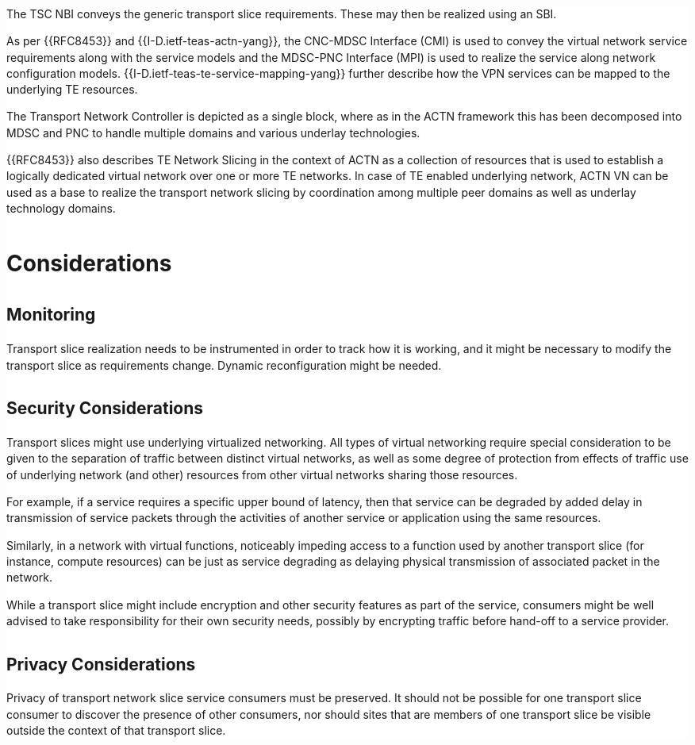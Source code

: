 The TSC NBI conveys the generic transport slice requirements. These may then be
realized using an SBI.

As per {{RFC8453}} and {{I-D.ietf-teas-actn-yang}}, the CNC-MDSC Interface (CMI)
is used to convey the virtual network service requirements along with the
service models and the MDSC-PNC Interface (MPI) is used to realize the service
along network configuration models. {{I-D.ietf-teas-te-service-mapping-yang}}
further describe how the VPN services can be mapped to the underlying TE
resources. 

The Transport Network Controller is depicted as a single block, where as in
the ACTN framework this has been decomposed into MDSC and PNC to handle
multiple domains and various underlay technologies. 

{{RFC8453}} also describes TE Network Slicing in the context of ACTN as a
collection of resources that is used to establish a logically dedicated virtual
network over one or more TE networks.  In case of TE enabled underlying network,
ACTN VN can be used as a base to realize the transport network slicing by
coordination among multiple peer domains as well as underlay technology
domains.

# Considerations

## Monitoring

Transport slice realization needs to be instrumented in order to track how it
is working, and it might be necessary to modify the transport slice as
requirements change. Dynamic reconfiguration might be needed.

## Security Considerations

Transport slices might use underlying virtualized networking.  All types of
virtual networking require special consideration to be given to the separation
of traffic between distinct virtual networks, as well as some degree of
protection from effects of traffic use of underlying network (and other)
resources from other virtual networks sharing those resources.

For example, if a service requires a specific upper bound of latency, then that
service can be degraded by added delay in transmission of service packets
through the activities of another service or application using the same
resources.

Similarly, in a network with virtual functions, noticeably impeding access to
a function used by another transport slice (for instance, compute resources)
can be just as service degrading as delaying physical transmission of associated
packet in the network.

While a transport slice might include encryption and other security features as
part of the service, consumers might be well advised to take responsibility for
their own security needs, possibly by encrypting traffic before hand-off to a
service provider.

## Privacy Considerations
Privacy of transport network slice service consumers must be preserved.  It
should not be possible for one transport slice consumer to discover the presence
of other consumers, nor should sites that are members of one transport slice
be visible outside the context of that transport slice.
